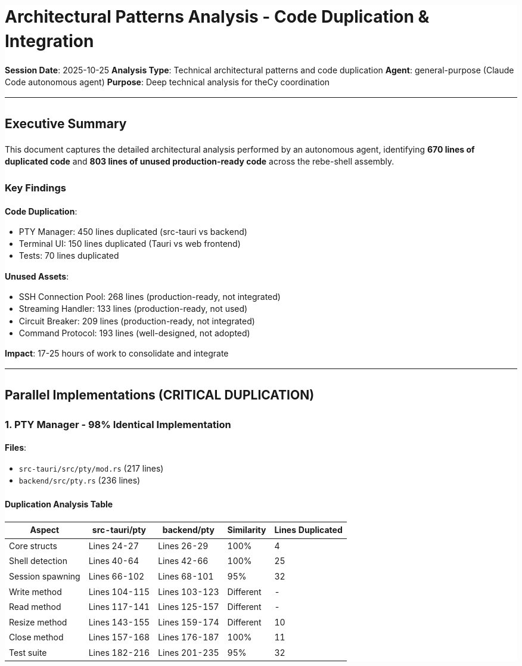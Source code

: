# Architectural Patterns Analysis - Code Duplication & Integration

**Session Date**: 2025-10-25
**Analysis Type**: Technical architectural patterns and code duplication
**Agent**: general-purpose (Claude Code autonomous agent)
**Purpose**: Deep technical analysis for theCy coordination

---

## Executive Summary

This document captures the detailed architectural analysis performed by an autonomous agent, identifying **670 lines of duplicated code** and **803 lines of unused production-ready code** across the rebe-shell assembly.

### Key Findings

**Code Duplication**:
- PTY Manager: 450 lines duplicated (src-tauri vs backend)
- Terminal UI: 150 lines duplicated (Tauri vs web frontend)
- Tests: 70 lines duplicated

**Unused Assets**:
- SSH Connection Pool: 268 lines (production-ready, not integrated)
- Streaming Handler: 133 lines (production-ready, not used)
- Circuit Breaker: 209 lines (production-ready, not integrated)
- Command Protocol: 193 lines (well-designed, not adopted)

**Impact**: 17-25 hours of work to consolidate and integrate

---

## Parallel Implementations (CRITICAL DUPLICATION)

### 1. PTY Manager - 98% Identical Implementation

**Files**:
- `src-tauri/src/pty/mod.rs` (217 lines)
- `backend/src/pty.rs` (236 lines)

#### Duplication Analysis Table

| Aspect | src-tauri/pty | backend/pty | Similarity | Lines Duplicated |
|--------|---------------|-------------|------------|------------------|
| Core structs | Lines 24-27 | Lines 26-29 | 100% | 4 |
| Shell detection | Lines 40-64 | Lines 42-66 | 100% | 25 |
| Session spawning | Lines 66-102 | Lines 68-101 | 95% | 32 |
| Write method | Lines 104-115 | Lines 103-123 | Different | - |
| Read method | Lines 117-141 | Lines 125-157 | Different | - |
| Resize method | Lines 143-155 | Lines 159-174 | Different | 10 |
| Close method | Lines 157-168 | Lines 176-187 | 100% | 11 |
| Test suite | Lines 182-216 | Lines 201-235 | 95% | 32 |
